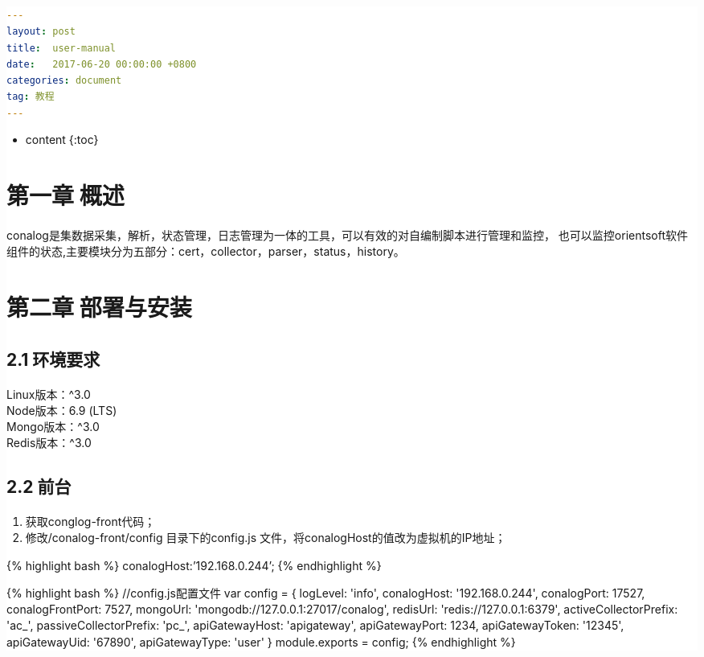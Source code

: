 ```yaml
---
layout: post
title:  user-manual
date:   2017-06-20 00:00:00 +0800
categories: document
tag: 教程
---
```


* content
{:toc}


 第一章 概述
====================================

conalog是集数据采集，解析，状态管理，日志管理为一体的工具，可以有效的对自编制脚本进行管理和监控，
也可以监控orientsoft软件组件的状态,主要模块分为五部分：cert，collector，parser，status，history。


 第二章 部署与安装
====================================

 2.1 环境要求
---------------------

Linux版本：^3.0  
Node版本：6.9 (LTS)  
Mongo版本：^3.0  
Redis版本：^3.0

 2.2 前台
---------------------

1. 获取conglog-front代码；
2. 修改/conalog-front/config 目录下的config.js 文件，将conalogHost的值改为虚拟机的IP地址；


{% highlight bash %}
conalogHost:’192.168.0.244’;
{% endhighlight %}

{% highlight bash %}
//config.js配置文件
var config = {
  logLevel: 'info',
  conalogHost: '192.168.0.244',
  conalogPort: 17527,
  conalogFrontPort: 7527,
  mongoUrl: 'mongodb://127.0.0.1:27017/conalog',
  redisUrl: 'redis://127.0.0.1:6379',
  activeCollectorPrefix: 'ac_',
  passiveCollectorPrefix: 'pc_',
  apiGatewayHost: 'apigateway',
  apiGatewayPort: 1234,
  apiGatewayToken: '12345',
  apiGatewayUid: '67890',
  apiGatewayType: 'user'
}
module.exports = config;
{% endhighlight %}
